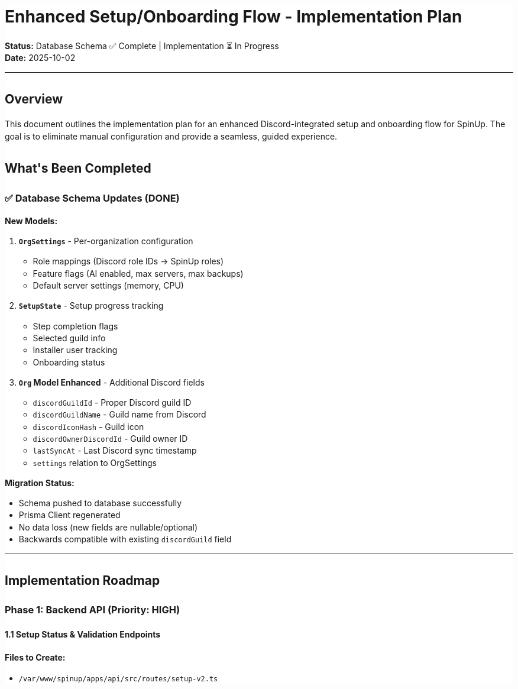 # Enhanced Setup/Onboarding Flow - Implementation Plan

**Status:** Database Schema ✅ Complete | Implementation ⏳ In Progress  
**Date:** 2025-10-02

---

## Overview

This document outlines the implementation plan for an enhanced Discord-integrated setup and onboarding flow for SpinUp. The goal is to eliminate manual configuration and provide a seamless, guided experience.

##  What's Been Completed

### ✅ Database Schema Updates (DONE)

**New Models:**
1. **`OrgSettings`** - Per-organization configuration
   - Role mappings (Discord role IDs → SpinUp roles)
   - Feature flags (AI enabled, max servers, max backups)
   - Default server settings (memory, CPU)

2. **`SetupState`** - Setup progress tracking
   - Step completion flags
   - Selected guild info
   - Installer user tracking
   - Onboarding status

3. **`Org` Model Enhanced** - Additional Discord fields
   - `discordGuildId` - Proper Discord guild ID
   - `discordGuildName` - Guild name from Discord
   - `discordIconHash` - Guild icon
   - `discordOwnerDiscordId` - Guild owner ID
   - `lastSyncAt` - Last Discord sync timestamp
   - `settings` relation to OrgSettings

**Migration Status:**
- Schema pushed to database successfully
- Prisma Client regenerated
- No data loss (new fields are nullable/optional)
- Backwards compatible with existing `discordGuild` field

---

## Implementation Roadmap

### Phase 1: Backend API (Priority: HIGH)

#### 1.1 Setup Status & Validation Endpoints
**Files to Create:**
- `/var/www/spinup/apps/api/src/routes/setup-v2.ts`
